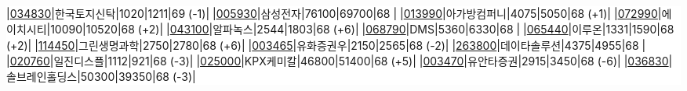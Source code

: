 |[034830](https://finance.daum.net/quotes/A034830)|한국토지신탁|1020|1211|69 (-1)|
|[005930](https://finance.daum.net/quotes/A005930)|삼성전자|76100|69700|68 |
|[013990](https://finance.daum.net/quotes/A013990)|아가방컴퍼니|4075|5050|68 (+1)|
|[072990](https://finance.daum.net/quotes/A072990)|에이치시티|10090|10520|68 (+2)|
|[043100](https://finance.daum.net/quotes/A043100)|알파녹스|2544|1803|68 (+6)|
|[068790](https://finance.daum.net/quotes/A068790)|DMS|5360|6330|68 |
|[065440](https://finance.daum.net/quotes/A065440)|이루온|1331|1590|68 (+2)|
|[114450](https://finance.daum.net/quotes/A114450)|그린생명과학|2750|2780|68 (+6)|
|[003465](https://finance.daum.net/quotes/A003465)|유화증권우|2150|2565|68 (-2)|
|[263800](https://finance.daum.net/quotes/A263800)|데이타솔루션|4375|4955|68 |
|[020760](https://finance.daum.net/quotes/A020760)|일진디스플|1112|921|68 (-3)|
|[025000](https://finance.daum.net/quotes/A025000)|KPX케미칼|46800|51400|68 (+5)|
|[003470](https://finance.daum.net/quotes/A003470)|유안타증권|2915|3450|68 (-6)|
|[036830](https://finance.daum.net/quotes/A036830)|솔브레인홀딩스|50300|39350|68 (-3)|
